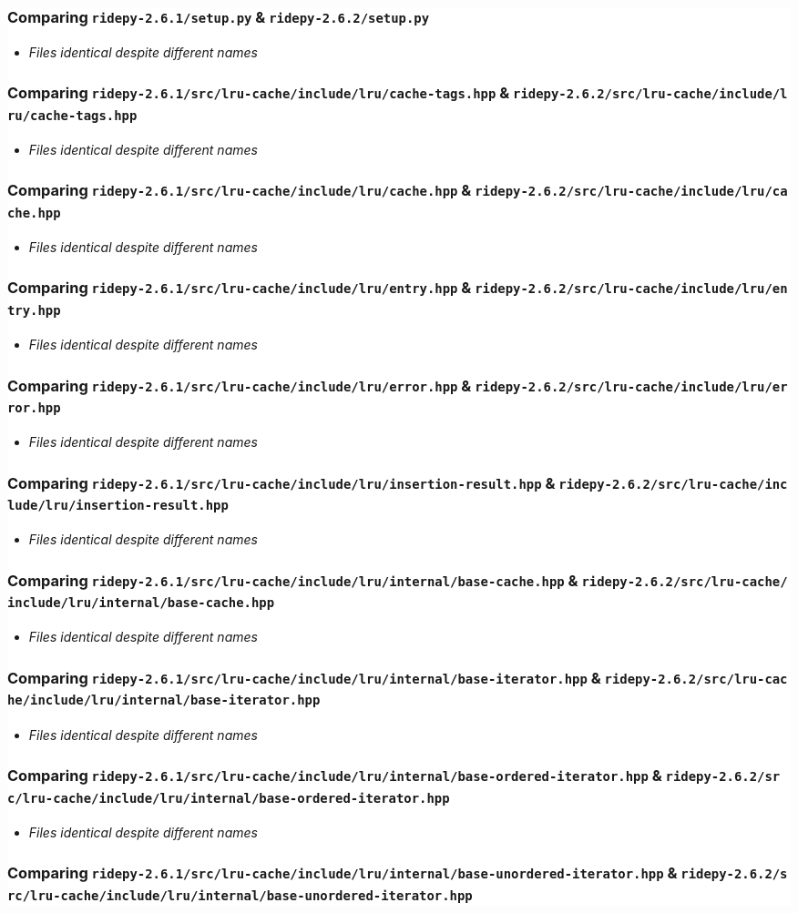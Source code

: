 ### Comparing `ridepy-2.6.1/setup.py` & `ridepy-2.6.2/setup.py`

 * *Files identical despite different names*

### Comparing `ridepy-2.6.1/src/lru-cache/include/lru/cache-tags.hpp` & `ridepy-2.6.2/src/lru-cache/include/lru/cache-tags.hpp`

 * *Files identical despite different names*

### Comparing `ridepy-2.6.1/src/lru-cache/include/lru/cache.hpp` & `ridepy-2.6.2/src/lru-cache/include/lru/cache.hpp`

 * *Files identical despite different names*

### Comparing `ridepy-2.6.1/src/lru-cache/include/lru/entry.hpp` & `ridepy-2.6.2/src/lru-cache/include/lru/entry.hpp`

 * *Files identical despite different names*

### Comparing `ridepy-2.6.1/src/lru-cache/include/lru/error.hpp` & `ridepy-2.6.2/src/lru-cache/include/lru/error.hpp`

 * *Files identical despite different names*

### Comparing `ridepy-2.6.1/src/lru-cache/include/lru/insertion-result.hpp` & `ridepy-2.6.2/src/lru-cache/include/lru/insertion-result.hpp`

 * *Files identical despite different names*

### Comparing `ridepy-2.6.1/src/lru-cache/include/lru/internal/base-cache.hpp` & `ridepy-2.6.2/src/lru-cache/include/lru/internal/base-cache.hpp`

 * *Files identical despite different names*

### Comparing `ridepy-2.6.1/src/lru-cache/include/lru/internal/base-iterator.hpp` & `ridepy-2.6.2/src/lru-cache/include/lru/internal/base-iterator.hpp`

 * *Files identical despite different names*

### Comparing `ridepy-2.6.1/src/lru-cache/include/lru/internal/base-ordered-iterator.hpp` & `ridepy-2.6.2/src/lru-cache/include/lru/internal/base-ordered-iterator.hpp`

 * *Files identical despite different names*

### Comparing `ridepy-2.6.1/src/lru-cache/include/lru/internal/base-unordered-iterator.hpp` & `ridepy-2.6.2/src/lru-cache/include/lru/internal/base-unordered-iterator.hpp`
